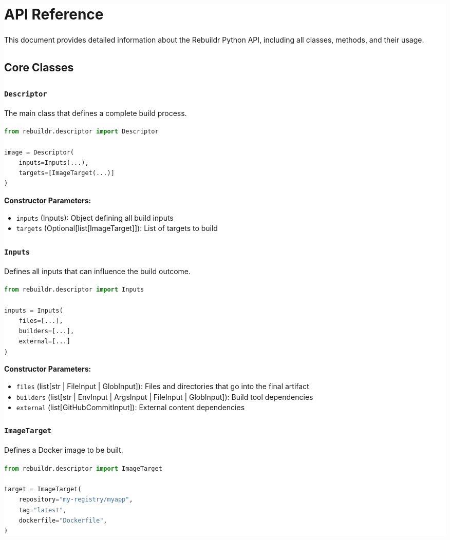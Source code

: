 # API Reference

This document provides detailed information about the Rebuildr Python API, including all classes, methods, and their usage.

## Core Classes

### `Descriptor`

The main class that defines a complete build process.

```python
from rebuildr.descriptor import Descriptor

image = Descriptor(
    inputs=Inputs(...),
    targets=[ImageTarget(...)]
)
```

**Constructor Parameters:**
- `inputs` (Inputs): Object defining all build inputs
- `targets` (Optional[list[ImageTarget]]): List of targets to build

### `Inputs`

Defines all inputs that can influence the build outcome.

```python
from rebuildr.descriptor import Inputs

inputs = Inputs(
    files=[...],
    builders=[...],
    external=[...]
)
```

**Constructor Parameters:**
- `files` (list[str | FileInput | GlobInput]): Files and directories that go into the final artifact
- `builders` (list[str | EnvInput | ArgsInput | FileInput | GlobInput]): Build tool dependencies
- `external` (list[GitHubCommitInput]): External content dependencies

### `ImageTarget`

Defines a Docker image to be built.

```python
from rebuildr.descriptor import ImageTarget

target = ImageTarget(
    repository="my-registry/myapp",
    tag="latest",
    dockerfile="Dockerfile",
)
```
